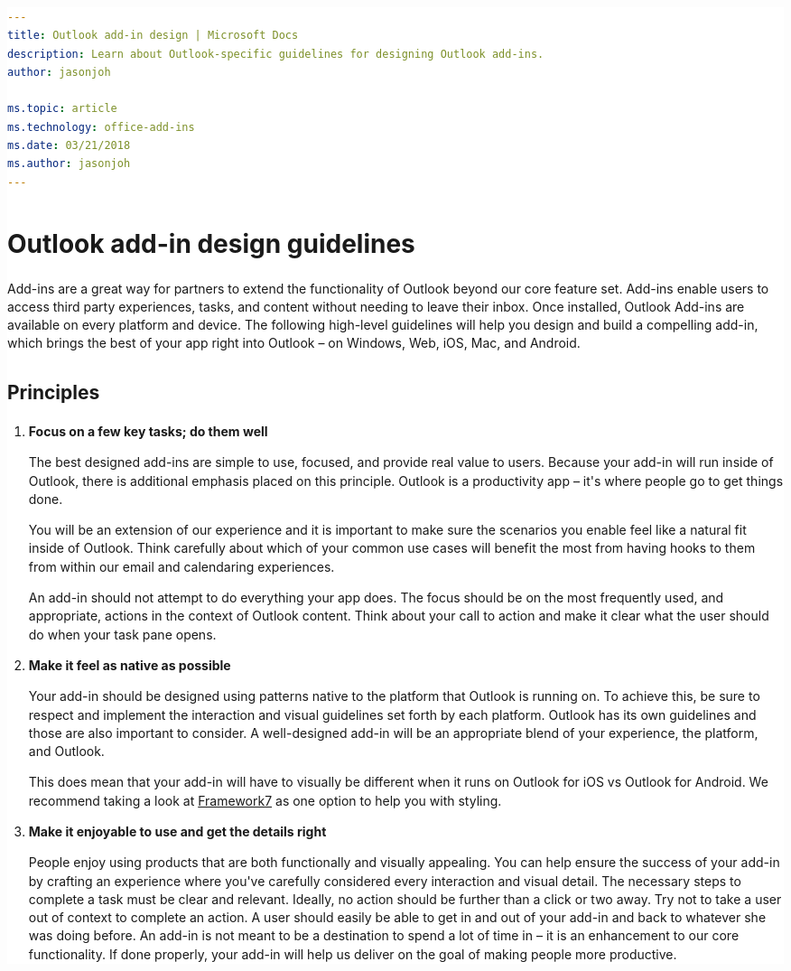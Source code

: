 ```yaml
---
title: Outlook add-in design | Microsoft Docs
description: Learn about Outlook-specific guidelines for designing Outlook add-ins.
author: jasonjoh

ms.topic: article
ms.technology: office-add-ins
ms.date: 03/21/2018
ms.author: jasonjoh
---
```


# Outlook add-in design guidelines

Add-ins are a great way for partners to extend the functionality of Outlook beyond our core feature set. Add-ins enable users to access third party experiences, tasks, and content without needing to leave their inbox. Once installed, Outlook Add-ins are available on every platform and device. The following high-level guidelines will help you design and build a compelling add-in, which brings the best of your app right into Outlook – on Windows, Web, iOS, Mac, and Android.

## Principles

1. **Focus on a few key tasks; do them well**

    The best designed add-ins are simple to use, focused, and provide real value to users. Because your add-in will run inside of Outlook, there is additional emphasis placed on this principle. Outlook is a productivity app – it's where people go to get things done.

    You will be an extension of our experience and it is important to make sure the scenarios you enable feel like a natural fit inside of Outlook. Think carefully about which of your common use cases will benefit the most from having hooks to them from within our email and calendaring experiences.

    An add-in should not attempt to do everything your app does. The focus should be on the most frequently used, and appropriate, actions in the context of Outlook content. Think about your call to action and make it clear what the user should do when your task pane opens.

2. **Make it feel as native as possible**

    Your add-in should be designed using patterns native to the platform that Outlook is running on. To achieve this, be sure to respect and implement the interaction and visual guidelines set forth by each platform. Outlook has its own guidelines and those are also important to consider. A well-designed add-in will be an appropriate blend of your experience, the platform, and Outlook.

    This does mean that your add-in will have to visually be different when it runs on Outlook for iOS vs Outlook for Android. We recommend taking a look at [Framework7](https://framework7.io/) as one option to help you with styling.

3. **Make it enjoyable to use and get the details right**

    People enjoy using products that are both functionally and visually appealing. You can help ensure the success of your add-in by crafting an experience where you've carefully considered every interaction and visual detail. The necessary steps to complete a task must be clear and relevant. Ideally, no action should be further than a click or two away. Try not to take a user out of context to complete an action. A user should easily be able to get in and out of your add-in and back to whatever she was doing before. An add-in is not meant to be a destination to spend a lot of time in – it is an enhancement to our core functionality. If done properly, your add-in will help us deliver on the goal of making people more productive.
